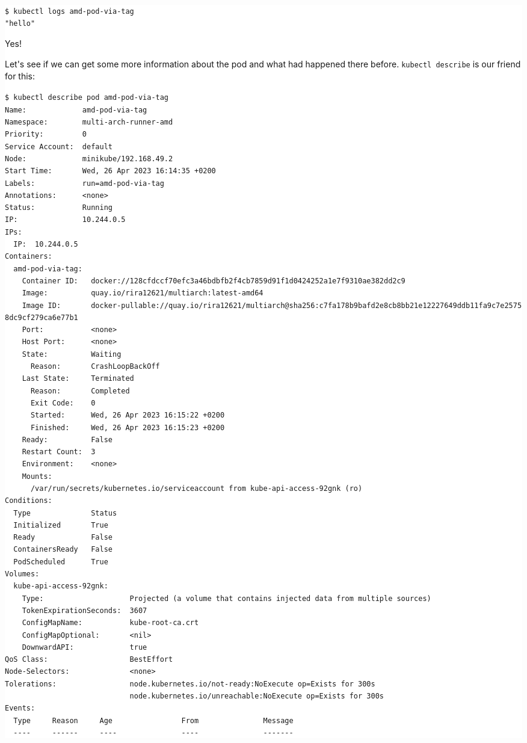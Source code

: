```shell
$ kubectl logs amd-pod-via-tag
"hello"
```

Yes!

Let's see if we can get some more information about the pod and what had happened there before. `kubectl describe` is our friend for this:

```shell
$ kubectl describe pod amd-pod-via-tag
Name:             amd-pod-via-tag
Namespace:        multi-arch-runner-amd
Priority:         0
Service Account:  default
Node:             minikube/192.168.49.2
Start Time:       Wed, 26 Apr 2023 16:14:35 +0200
Labels:           run=amd-pod-via-tag
Annotations:      <none>
Status:           Running
IP:               10.244.0.5
IPs:
  IP:  10.244.0.5
Containers:
  amd-pod-via-tag:
    Container ID:   docker://128cfdccf70efc3a46bdbfb2f4cb7859d91f1d0424252a1e7f9310ae382dd2c9
    Image:          quay.io/rira12621/multiarch:latest-amd64
    Image ID:       docker-pullable://quay.io/rira12621/multiarch@sha256:c7fa178b9bafd2e8cb8bb21e12227649ddb11fa9c7e25758dc9cf279ca6e77b1
    Port:           <none>
    Host Port:      <none>
    State:          Waiting
      Reason:       CrashLoopBackOff
    Last State:     Terminated
      Reason:       Completed
      Exit Code:    0
      Started:      Wed, 26 Apr 2023 16:15:22 +0200
      Finished:     Wed, 26 Apr 2023 16:15:23 +0200
    Ready:          False
    Restart Count:  3
    Environment:    <none>
    Mounts:
      /var/run/secrets/kubernetes.io/serviceaccount from kube-api-access-92gnk (ro)
Conditions:
  Type              Status
  Initialized       True
  Ready             False
  ContainersReady   False
  PodScheduled      True
Volumes:
  kube-api-access-92gnk:
    Type:                    Projected (a volume that contains injected data from multiple sources)
    TokenExpirationSeconds:  3607
    ConfigMapName:           kube-root-ca.crt
    ConfigMapOptional:       <nil>
    DownwardAPI:             true
QoS Class:                   BestEffort
Node-Selectors:              <none>
Tolerations:                 node.kubernetes.io/not-ready:NoExecute op=Exists for 300s
                             node.kubernetes.io/unreachable:NoExecute op=Exists for 300s
Events:
  Type     Reason     Age                From               Message
  ----     ------     ----               ----               -------
```